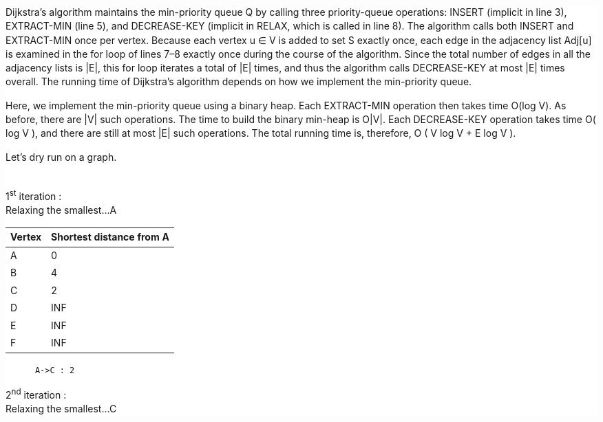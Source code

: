 Dijkstra’s algorithm maintains the min-priority queue Q by calling three priority-queue operations: INSERT (implicit in line 3), EXTRACT-MIN (line 5), and DECREASE-KEY (implicit in RELAX, which is called in line 8). The algorithm calls both INSERT and EXTRACT-MIN once per vertex. Because each vertex u ∈ V is added to set S exactly once, each edge in the adjacency list Adj[u] is examined in the for loop of lines 7–8 exactly once during the course of the algorithm. Since the total number of edges in all the adjacency lists is |E|, this for loop iterates a total of |E| times, and thus the algorithm calls DECREASE-KEY at most |E| times overall. The running time of Dijkstra’s algorithm depends on how we implement the min-priority queue.</p>
<p>Here, we implement the min-priority queue using a binary heap. Each EXTRACT-MIN operation then takes time O(log V). As before, there are |V| such operations. The time to build the binary min-heap is O|V|. Each DECREASE-KEY operation takes time O( log V ), and there are still at most |E| such operations. The total running time is, therefore, O ( V log V + E log V ).</p>
<p>Let’s dry run on a graph.<br>
<img src="https://miro.medium.com/max/832/1*-GahWsc2cRBvuaY1FJ2GTg.png" alt=""></p>
<p>1<sup>st</sup> iteration :<br>
Relaxing the smallest…A</p>

<table>
<thead>
<tr>
<th>Vertex</th>
<th>Shortest distance from A</th>
</tr>
</thead>
<tbody>
<tr>
<td>A</td>
<td>0</td>
</tr>
<tr>
<td>B</td>
<td>4</td>
</tr>
<tr>
<td>C</td>
<td>2</td>
</tr>
<tr>
<td>D</td>
<td>INF</td>
</tr>
<tr>
<td>E</td>
<td>INF</td>
</tr>
<tr>
<td>F</td>
<td>INF</td>
</tr>
</tbody>
</table><pre><code>      A-&gt;C : 2
</code></pre>
<p>2<sup>nd</sup> iteration :<br>
Relaxing the smallest…C</p>
